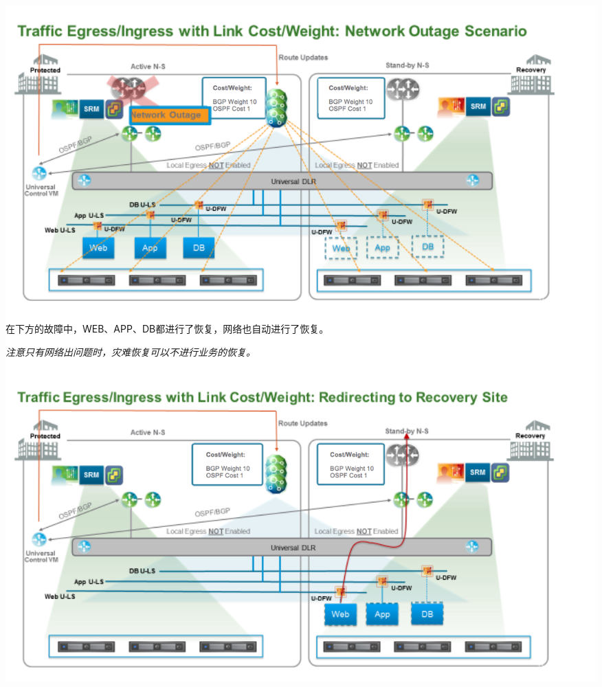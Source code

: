 <img src="/pics/NSX-DR6.png" width="800">

在下方的故障中，WEB、APP、DB都进行了恢复，网络也自动进行了恢复。

*注意只有网络出问题时，灾难恢复可以不进行业务的恢复。*

<img src="/pics/NSX-DR7.png" width="800">
